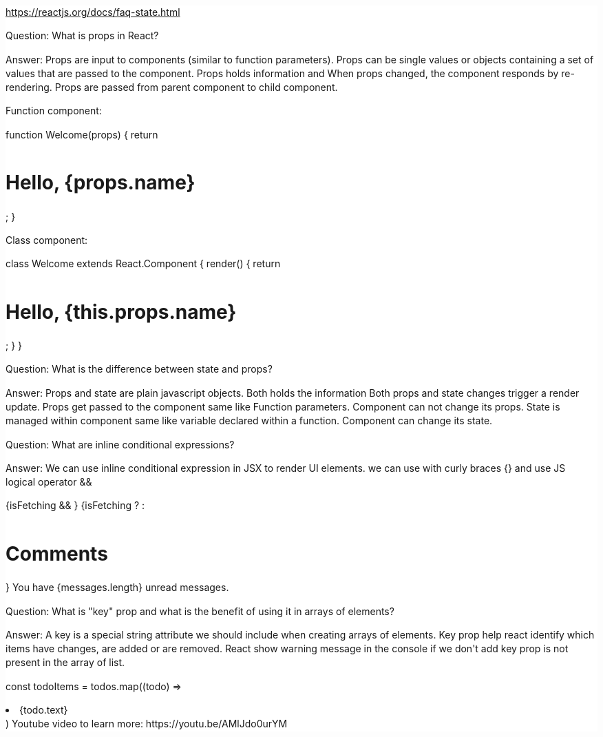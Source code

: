https://reactjs.org/docs/faq-state.html

Question: What is props in React?

Answer: Props are input to components (similar to function parameters). Props
can be single values or objects containing a set of values that are passed
to the component.
Props holds information and When props changed, the component responds by
re-rendering.
Props are passed from parent component to child component.

Function component:

function Welcome(props) {
  return <h1>Hello, {props.name}</h1>;
}

Class component:

class Welcome extends React.Component {
  render() {
    return <h1>Hello, {this.props.name}</h1>;
  }
}

<Welcome name="Sara" />

Question: What is the difference between state and props?

Answer: Props and state are plain javascript objects.
Both holds the information
Both props and state changes trigger a render update.
Props get passed to the component same like Function parameters. Component
can not change its props.
State is managed within component same like variable declared within a function.
Component can change its state.

Question: What are inline conditional expressions?

Answer: We can use inline conditional expression in JSX to render UI elements.
we can use with curly braces {} and use JS logical operator &&

{isFetching && <Spinner>}
{isFetching ? <Spinner> : <h1>Comments</h1>}
You have {messages.length} unread messages.

Question: What is "key" prop and what is the benefit of using it in arrays of 
elements?

Answer: A key is a special string attribute we should include when creating
arrays of elements. Key prop help react identify which items have changes,
are added or are removed.
React show warning message in the console if we don't add key prop is not 
present in the array of list.

const todoItems = todos.map((todo) =>
  <li key={todo.id}>
    {todo.text}
  </li>
)
Youtube video to learn more: https://youtu.be/AMlJdo0urYM
